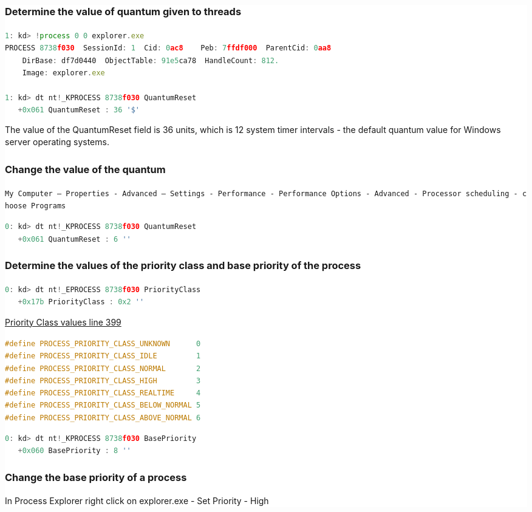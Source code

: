 ### [](#header-3) Determine the value of quantum given to threads

```js
1: kd> !process 0 0 explorer.exe
PROCESS 8738f030  SessionId: 1  Cid: 0ac8    Peb: 7ffdf000  ParentCid: 0aa8
    DirBase: df7d0440  ObjectTable: 91e5ca78  HandleCount: 812.
    Image: explorer.exe

1: kd> dt nt!_KPROCESS 8738f030 QuantumReset
   +0x061 QuantumReset : 36 '$'
```

The value of the QuantumReset field is 36 units, which is 12 system timer intervals - the default quantum value for Windows server operating systems.

### [](#header-3) Change the value of the quantum

`My Computer – Properties - Advanced – Settings - Performance - Performance Options - Advanced - Processor scheduling - choose Programs`

```js
0: kd> dt nt!_KPROCESS 8738f030 QuantumReset
   +0x061 QuantumReset : 6 ''
```

### [](#header-3) Determine the values of the priority class and base priority of the process

```js
0: kd> dt nt!_EPROCESS 8738f030 PriorityClass
   +0x17b PriorityClass : 0x2 ''
```

[Priority Class values line 399](https://github.com/HighSchoolSoftwareClub/Windows-Research-Kernel-WRK-/blob/26b524b2d0f18de703018e16ec5377889afcf4ab/WRK-v1.2/public/sdk/inc/ntpsapi.h)

```c
#define PROCESS_PRIORITY_CLASS_UNKNOWN      0
#define PROCESS_PRIORITY_CLASS_IDLE         1
#define PROCESS_PRIORITY_CLASS_NORMAL       2
#define PROCESS_PRIORITY_CLASS_HIGH         3
#define PROCESS_PRIORITY_CLASS_REALTIME     4
#define PROCESS_PRIORITY_CLASS_BELOW_NORMAL 5
#define PROCESS_PRIORITY_CLASS_ABOVE_NORMAL 6
```

```js
0: kd> dt nt!_KPROCESS 8738f030 BasePriority
   +0x060 BasePriority : 8 ''
```

### [](#header-3) Change the base priority of a process

In Process Explorer right click on explorer.exe - Set Priority - High
